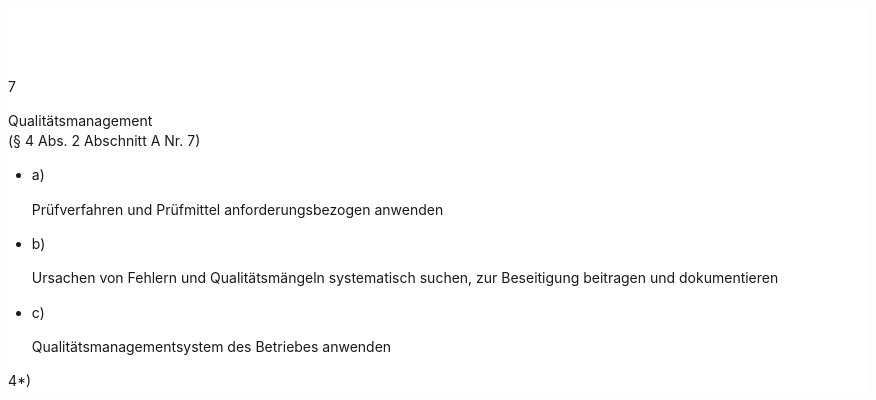  

</td>

<td style="border-bottom: 0.5pt solid ; " align="center" valign="top" charoff="50">

 

</td>

</tr>

<tr>

<td style="border-right: 0.5pt solid ; border-bottom: 0.5pt solid ; " align="left" valign="top" charoff="50">

7

</td>

<td style="border-right: 0.5pt solid ; border-bottom: 0.5pt solid ; " align="left" valign="top" charoff="50">

Qualitätsmanagement  
(§ 4 Abs. 2 Abschnitt A Nr. 7)

</td>

<td style="border-right: 0.5pt solid ; border-bottom: 0.5pt solid ; " align="left" valign="top" charoff="50">

  - a)
    
    <div style="">
    
    Prüfverfahren und Prüfmittel anforderungsbezogen anwenden
    
    </div>

  - b)
    
    <div style="">
    
    Ursachen von Fehlern und Qualitätsmängeln systematisch suchen, zur
    Beseitigung beitragen und dokumentieren
    
    </div>

  - c)
    
    <div style="">
    
    Qualitätsmanagementsystem des Betriebes anwenden
    
    </div>

</td>

<td style="border-right: 0.5pt solid ; border-bottom: 0.5pt solid ; " align="center" valign="middle" charoff="50">

4\*)

</td>
